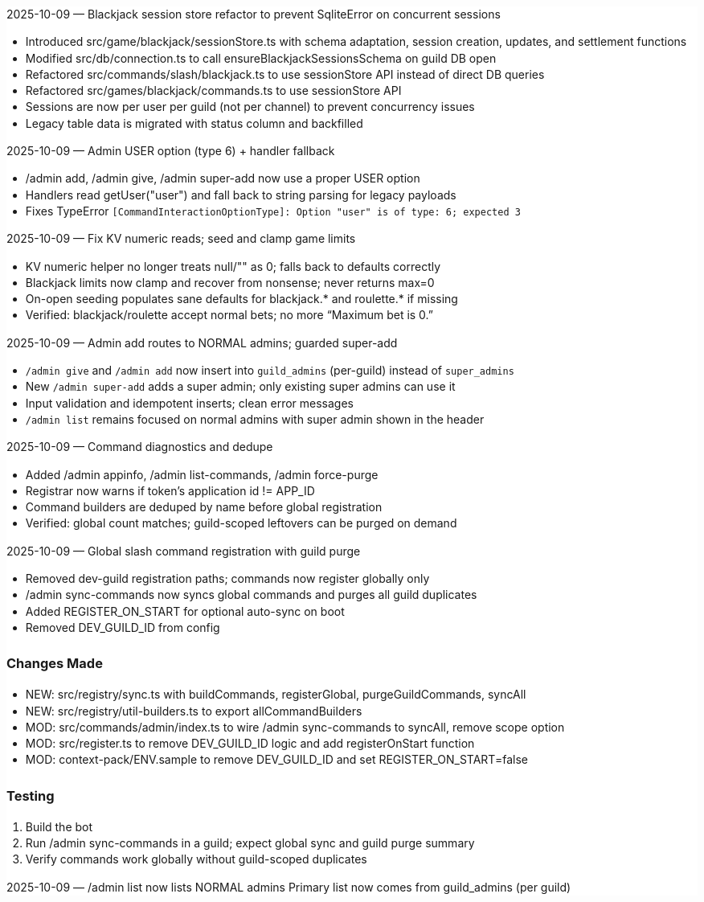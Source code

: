 2025-10-09 — Blackjack session store refactor to prevent SqliteError on concurrent sessions

- Introduced src/game/blackjack/sessionStore.ts with schema adaptation, session creation, updates, and settlement functions
- Modified src/db/connection.ts to call ensureBlackjackSessionsSchema on guild DB open
- Refactored src/commands/slash/blackjack.ts to use sessionStore API instead of direct DB queries
- Refactored src/games/blackjack/commands.ts to use sessionStore API
- Sessions are now per user per guild (not per channel) to prevent concurrency issues
- Legacy table data is migrated with status column and backfilled

2025-10-09 — Admin USER option (type 6) + handler fallback
- /admin add, /admin give, /admin super-add now use a proper USER option
- Handlers read getUser("user") and fall back to string parsing for legacy payloads
- Fixes TypeError `[CommandInteractionOptionType]: Option "user" is of type: 6; expected 3`

2025-10-09 — Fix KV numeric reads; seed and clamp game limits
- KV numeric helper no longer treats null/"" as 0; falls back to defaults correctly
- Blackjack limits now clamp and recover from nonsense; never returns max=0
- On-open seeding populates sane defaults for blackjack.* and roulette.* if missing
- Verified: blackjack/roulette accept normal bets; no more “Maximum bet is 0.”

2025-10-09 — Admin add routes to NORMAL admins; guarded super-add
- `/admin give` and `/admin add` now insert into `guild_admins` (per-guild) instead of `super_admins`
- New `/admin super-add` adds a super admin; only existing super admins can use it
- Input validation and idempotent inserts; clean error messages
- `/admin list` remains focused on normal admins with super admin shown in the header

2025-10-09 — Command diagnostics and dedupe
- Added /admin appinfo, /admin list-commands, /admin force-purge
- Registrar now warns if token’s application id != APP_ID
- Command builders are deduped by name before global registration
- Verified: global count matches; guild-scoped leftovers can be purged on demand

2025-10-09 — Global slash command registration with guild purge
- Removed dev-guild registration paths; commands now register globally only
- /admin sync-commands now syncs global commands and purges all guild duplicates
- Added REGISTER_ON_START for optional auto-sync on boot
- Removed DEV_GUILD_ID from config

### Changes Made
- NEW: src/registry/sync.ts with buildCommands, registerGlobal, purgeGuildCommands, syncAll
- NEW: src/registry/util-builders.ts to export allCommandBuilders
- MOD: src/commands/admin/index.ts to wire /admin sync-commands to syncAll, remove scope option
- MOD: src/register.ts to remove DEV_GUILD_ID logic and add registerOnStart function
- MOD: context-pack/ENV.sample to remove DEV_GUILD_ID and set REGISTER_ON_START=false

### Testing
1) Build the bot
2) Run /admin sync-commands in a guild; expect global sync and guild purge summary
3) Verify commands work globally without guild-scoped duplicates

2025-10-09 — /admin list now lists NORMAL admins
Primary list now comes from guild_admins (per guild)
